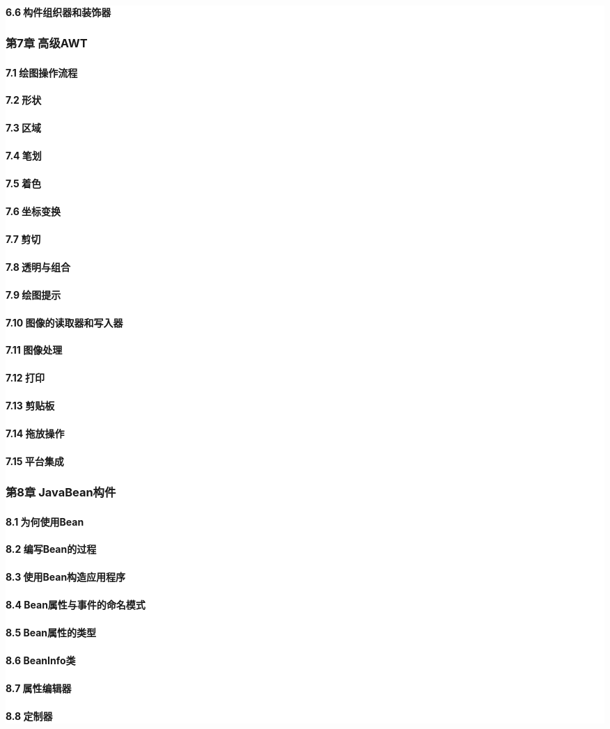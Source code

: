 #### 6.6 构件组织器和装饰器

### 第7章 高级AWT

#### 7.1 绘图操作流程

#### 7.2 形状

#### 7.3 区域

#### 7.4 笔划

#### 7.5 着色

#### 7.6 坐标变换

#### 7.7 剪切

#### 7.8 透明与组合

#### 7.9 绘图提示

#### 7.10 图像的读取器和写入器

#### 7.11 图像处理

#### 7.12 打印

#### 7.13 剪贴板

#### 7.14 拖放操作

#### 7.15 平台集成

### 第8章 JavaBean构件

#### 8.1 为何使用Bean

#### 8.2 编写Bean的过程

#### 8.3 使用Bean构造应用程序

#### 8.4 Bean属性与事件的命名模式

#### 8.5 Bean属性的类型

#### 8.6 BeanInfo类

#### 8.7 属性编辑器

#### 8.8 定制器
